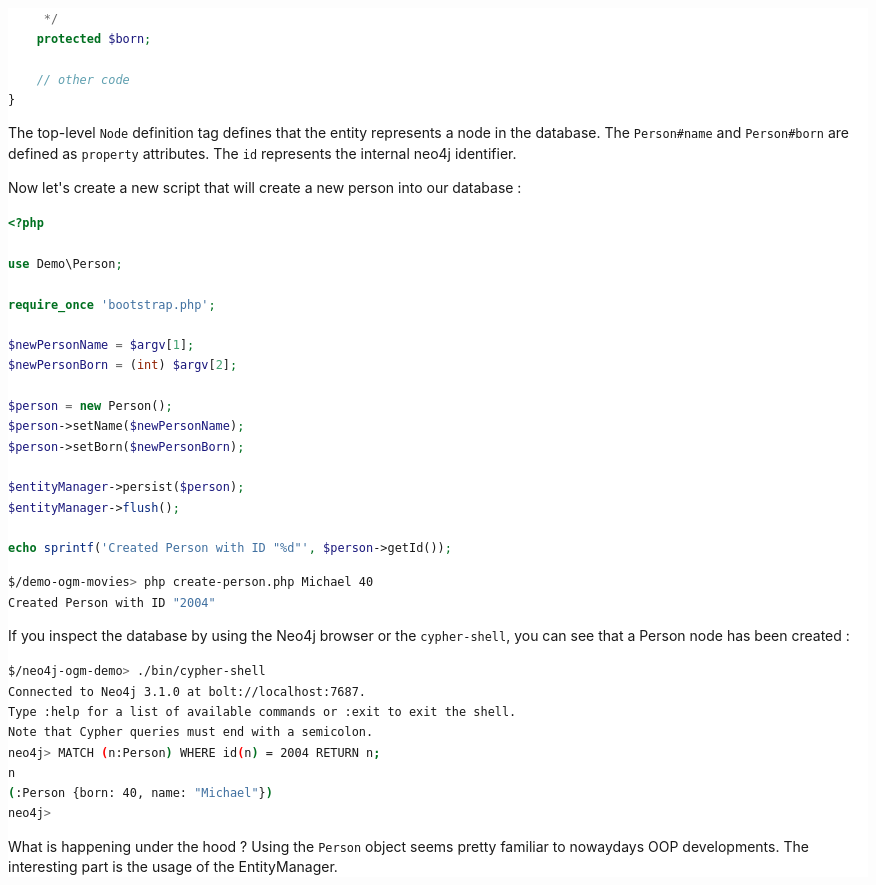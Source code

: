```php
     */
    protected $born;
    
    // other code
}
```

The top-level `Node` definition tag defines that the entity represents a node in the database. The `Person#name` and `Person#born`
are defined as `property` attributes. The `id` represents the internal neo4j identifier.

Now let's create a new script that will create a new person into our database :

```php
<?php

use Demo\Person;

require_once 'bootstrap.php';

$newPersonName = $argv[1];
$newPersonBorn = (int) $argv[2];

$person = new Person();
$person->setName($newPersonName);
$person->setBorn($newPersonBorn);

$entityManager->persist($person);
$entityManager->flush();

echo sprintf('Created Person with ID "%d"', $person->getId());
```

```bash
$/demo-ogm-movies> php create-person.php Michael 40
Created Person with ID "2004"
```

If you inspect the database by using the Neo4j browser or the `cypher-shell`, you can see that a Person node has been created :

```bash
$/neo4j-ogm-demo> ./bin/cypher-shell
Connected to Neo4j 3.1.0 at bolt://localhost:7687.
Type :help for a list of available commands or :exit to exit the shell.
Note that Cypher queries must end with a semicolon.
neo4j> MATCH (n:Person) WHERE id(n) = 2004 RETURN n;
n
(:Person {born: 40, name: "Michael"})
neo4j>
```

What is happening under the hood ? Using the `Person` object seems pretty familiar to nowaydays OOP developments. The interesting part 
is the usage of the EntityManager.
